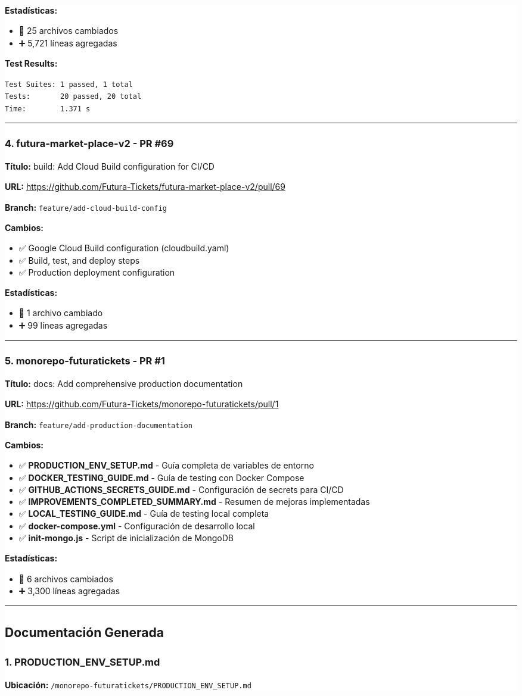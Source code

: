 **Estadísticas:**
- 📁 25 archivos cambiados
- ➕ 5,721 líneas agregadas

**Test Results:**
```
Test Suites: 1 passed, 1 total
Tests:       20 passed, 20 total
Time:        1.371 s
```

---

### 4. futura-market-place-v2 - PR #69
**Título:** build: Add Cloud Build configuration for CI/CD

**URL:** https://github.com/Futura-Tickets/futura-market-place-v2/pull/69

**Branch:** `feature/add-cloud-build-config`

**Cambios:**
- ✅ Google Cloud Build configuration (cloudbuild.yaml)
- ✅ Build, test, and deploy steps
- ✅ Production deployment configuration

**Estadísticas:**
- 📁 1 archivo cambiado
- ➕ 99 líneas agregadas

---

### 5. monorepo-futuratickets - PR #1
**Título:** docs: Add comprehensive production documentation

**URL:** https://github.com/Futura-Tickets/monorepo-futuratickets/pull/1

**Branch:** `feature/add-production-documentation`

**Cambios:**
- ✅ **PRODUCTION_ENV_SETUP.md** - Guía completa de variables de entorno
- ✅ **DOCKER_TESTING_GUIDE.md** - Guía de testing con Docker Compose
- ✅ **GITHUB_ACTIONS_SECRETS_GUIDE.md** - Configuración de secrets para CI/CD
- ✅ **IMPROVEMENTS_COMPLETED_SUMMARY.md** - Resumen de mejoras implementadas
- ✅ **LOCAL_TESTING_GUIDE.md** - Guía de testing local completa
- ✅ **docker-compose.yml** - Configuración de desarrollo local
- ✅ **init-mongo.js** - Script de inicialización de MongoDB

**Estadísticas:**
- 📁 6 archivos cambiados
- ➕ 3,300 líneas agregadas

---

## Documentación Generada

### 1. PRODUCTION_ENV_SETUP.md
**Ubicación:** `/monorepo-futuratickets/PRODUCTION_ENV_SETUP.md`
